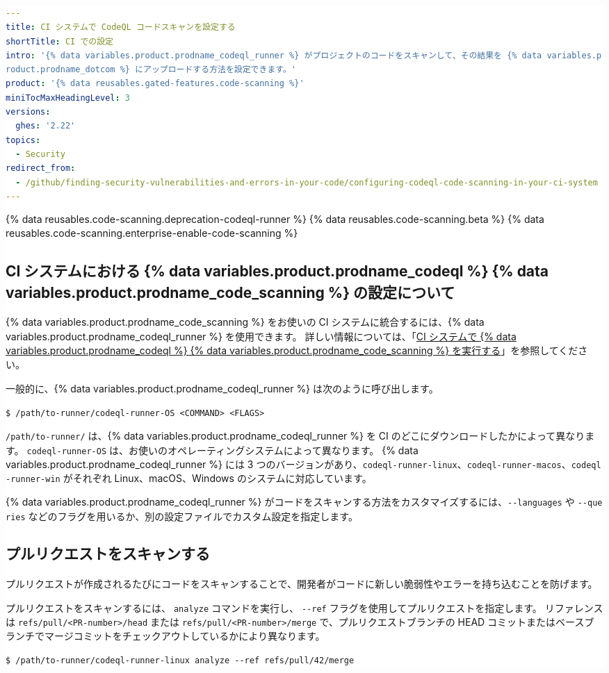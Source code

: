 ```yaml
---
title: CI システムで CodeQL コードスキャンを設定する
shortTitle: CI での設定
intro: '{% data variables.product.prodname_codeql_runner %} がプロジェクトのコードをスキャンして、その結果を {% data variables.product.prodname_dotcom %} にアップロードする方法を設定できます。'
product: '{% data reusables.gated-features.code-scanning %}'
miniTocMaxHeadingLevel: 3
versions:
  ghes: '2.22'
topics:
  - Security
redirect_from:
  - /github/finding-security-vulnerabilities-and-errors-in-your-code/configuring-codeql-code-scanning-in-your-ci-system
---
```




{% data reusables.code-scanning.deprecation-codeql-runner %}
{% data reusables.code-scanning.beta %}
{% data reusables.code-scanning.enterprise-enable-code-scanning %}

## CI システムにおける {% data variables.product.prodname_codeql %} {% data variables.product.prodname_code_scanning %} の設定について

{% data variables.product.prodname_code_scanning %} をお使いの CI システムに統合するには、{% data variables.product.prodname_codeql_runner %} を使用できます。 詳しい情報については、「[CI システムで {% data variables.product.prodname_codeql %} {% data variables.product.prodname_code_scanning %} を実行する](/github/finding-security-vulnerabilities-and-errors-in-your-code/running-codeql-code-scanning-in-your-ci-system)」を参照してください。

一般的に、{% data variables.product.prodname_codeql_runner %} は次のように呼び出します。

```shell
$ /path/to-runner/codeql-runner-OS <COMMAND> <FLAGS>
```

`/path/to-runner/` は、{% data variables.product.prodname_codeql_runner %} を CI のどこにダウンロードしたかによって異なります。 `codeql-runner-OS` は、お使いのオペレーティングシステムによって異なります。
{% data variables.product.prodname_codeql_runner %} には 3 つのバージョンがあり、`codeql-runner-linux`、`codeql-runner-macos`、`codeql-runner-win` がそれぞれ Linux、macOS、Windows のシステムに対応しています。

{% data variables.product.prodname_codeql_runner %} がコードをスキャンする方法をカスタマイズするには、`--languages` や `--queries` などのフラグを用いるか、別の設定ファイルでカスタム設定を指定します。

## プルリクエストをスキャンする

プルリクエストが作成されるたびにコードをスキャンすることで、開発者がコードに新しい脆弱性やエラーを持ち込むことを防げます。

プルリクエストをスキャンするには、 `analyze` コマンドを実行し、 `--ref` フラグを使用してプルリクエストを指定します。 リファレンスは `refs/pull/<PR-number>/head` または `refs/pull/<PR-number>/merge` で、プルリクエストブランチの HEAD コミットまたはベースブランチでマージコミットをチェックアウトしているかにより異なります。

```shell
$ /path/to-runner/codeql-runner-linux analyze --ref refs/pull/42/merge
```
